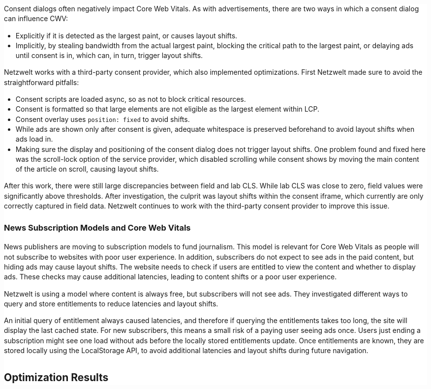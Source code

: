 Consent dialogs often negatively impact Core Web Vitals.
As with advertisements, there are two ways in which a consent dialog can influence CWV:

* Explicitly if it is detected as the largest paint, or causes layout shifts.
* Implicitly, by stealing bandwidth from the actual largest paint,
blocking the critical path to the largest paint,
or delaying ads until consent is in, which can, in turn, trigger layout shifts.

Netzwelt works with a third-party consent provider,
which also implemented optimizations.
First Netzwelt made sure to avoid the straightforward pitfalls:

* Consent scripts are loaded async, so as not to block critical resources.
* Consent is formatted so that large elements are not eligible as the largest element within LCP.
* Consent overlay uses `position: fixed` to avoid shifts.
* While ads are shown only after consent is given,
adequate whitespace is preserved beforehand to avoid layout shifts when ads load in.
* Making sure the display and positioning of the consent dialog does not trigger layout shifts.
One problem found and fixed here was the scroll-lock option of the service provider,
which disabled scrolling while consent shows by moving the main content of the article on scroll,
causing layout shifts.

After this work, there were still large discrepancies between field and lab CLS.
While lab CLS was close to zero, field values were significantly above thresholds.
After investigation, the culprit was layout shifts within the consent iframe,
which currently are only correctly captured in field data.
Netzwelt continues to work with the third-party consent provider to improve this issue.

### News Subscription Models and Core Web Vitals

News publishers are moving to subscription models to fund journalism.
This model is relevant for Core Web Vitals as people will not subscribe to websites with poor user experience.
In addition, subscribers do not expect to see ads in the paid content,
but hiding ads may cause layout shifts.
The website needs to check if users are entitled to view the content and whether to display ads.
These checks may cause additional latencies, leading to content shifts or a poor user experience.

Netzwelt is using a model where content is always free,
but subscribers will not see ads.
They investigated different ways to query and store entitlements to reduce latencies and layout shifts.

An initial query of entitlement always caused latencies,
and therefore if querying the entitlements takes too long, the site will display the last cached state.
For new subscribers, this means a small risk of a paying user seeing ads once.
Users just ending a subscription might see one load without ads before the locally stored entitlements update.
Once entitlements are known, they are stored locally using the LocalStorage API,
to avoid additional latencies and layout shifts during future navigation.

## Optimization Results
